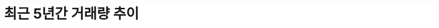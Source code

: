 
# 최근 5년간 거래량 추이


<div style="width:100%;">
    <canvas id="deal_progress" height="200"></canvas>
</div>

<script>
new Chart(document.getElementById("deal_progress"), {
    type: 'line',
    data: {
        labels: ['16.01','16.02','16.03','16.04','16.05','16.06','16.07','16.08','16.09','16.10','16.11','16.12','17.01','17.02','17.03','17.04','17.05','17.06','17.07','17.08','17.09','17.10','17.11','17.12','18.01','18.02','18.03','18.04','18.05','18.06','18.07','18.08','18.09','18.10','18.11','18.12','19.01','19.02','19.03','19.04','19.05','19.06','19.07','19.08','19.09','19.10','19.11','19.12','20.01','20.02','20.03','20.04','20.05','20.06','20.07','20.08','20.09','20.10','20.11','20.12','21.01','21.02','21.03','21.04','21.05','21.06','21.07','21.08','21.09','21.10','21.11'],
        datasets: [{
            label: '매매/분양권',
            data: [59,70,45,40,54,79,78,68,85,67,41,16,22,39,24,19,19,27,18,18,20,14,27,19,14,23,28,25,15,14,19,21,13,25,16,14,18,13,24,21,34,128,91,75,42,42,89,121,60,63,66,41,47,164,85,33,47,48,92,125,37,49,59,46,34,42,58,52,40,37,9],
            borderColor: "rgba(66, 133, 243, 1)",
            backgroundColor: "rgba(66, 133, 243, 0.05)",
            borderWidth: 1,
            pointRadius: 0,
            fill: false,
            lineTension: 0
        },{
            label: '전/월세',
            data: [39,69,28,15,15,16,19,32,50,53,44,34,20,25,20,16,23,21,9,15,10,13,21,22,34,40,44,27,29,23,33,32,28,26,31,25,49,31,39,31,22,52,40,45,30,39,36,50,60,49,44,37,36,36,100,56,36,20,20,41,37,30,40,27,35,37,40,39,46,29,5],
            borderColor: "rgba(255, 90, 0, 1)",
            backgroundColor: "rgba(255, 90, 0, 0.05)",
            borderWidth: 1,
            pointRadius: 0,
            fill: false,
            lineTension: 0
        },{
            label: '합계',
            data: [98,139,73,55,69,95,97,100,135,120,85,50,42,64,44,35,42,48,27,33,30,27,48,41,48,63,72,52,44,37,52,53,41,51,47,39,67,44,63,52,56,180,131,120,72,81,125,171,120,112,110,78,83,200,185,89,83,68,112,166,74,79,99,73,69,79,98,91,86,66,14],
            borderColor: "rgba(0, 0, 0, 1)",
            backgroundColor: "rgba(0, 0, 0, 0.03)",
            borderWidth: 0.1,
            pointRadius: 0,
            fill: true,
            lineTension: 0
        }
        ]
    },
    options: {
        responsive: true,
        title: {
            display: false
        },
        tooltips: {
            mode: 'index',
            intersect: false
        },
        hover: {